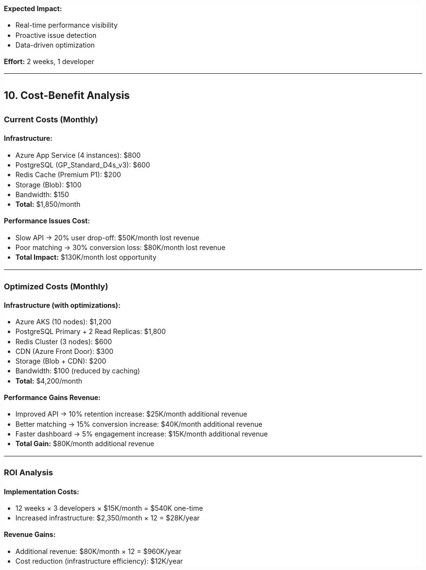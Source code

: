 **Expected Impact:**
- Real-time performance visibility
- Proactive issue detection
- Data-driven optimization

**Effort:** 2 weeks, 1 developer

---

## 10. Cost-Benefit Analysis

### Current Costs (Monthly)

**Infrastructure:**
- Azure App Service (4 instances): $800
- PostgreSQL (GP_Standard_D4s_v3): $600
- Redis Cache (Premium P1): $200
- Storage (Blob): $100
- Bandwidth: $150
- **Total:** $1,850/month

**Performance Issues Cost:**
- Slow API → 20% user drop-off: $50K/month lost revenue
- Poor matching → 30% conversion loss: $80K/month lost revenue
- **Total Impact:** $130K/month lost opportunity

---

### Optimized Costs (Monthly)

**Infrastructure (with optimizations):**
- Azure AKS (10 nodes): $1,200
- PostgreSQL Primary + 2 Read Replicas: $1,800
- Redis Cluster (3 nodes): $600
- CDN (Azure Front Door): $300
- Storage (Blob + CDN): $200
- Bandwidth: $100 (reduced by caching)
- **Total:** $4,200/month

**Performance Gains Revenue:**
- Improved API → 10% retention increase: $25K/month additional revenue
- Better matching → 15% conversion increase: $40K/month additional revenue
- Faster dashboard → 5% engagement increase: $15K/month additional revenue
- **Total Gain:** $80K/month additional revenue

---

### ROI Analysis

**Implementation Costs:**
- 12 weeks × 3 developers × $15K/month = $540K one-time
- Increased infrastructure: $2,350/month × 12 = $28K/year

**Revenue Gains:**
- Additional revenue: $80K/month × 12 = $960K/year
- Cost reduction (infrastructure efficiency): $12K/year
